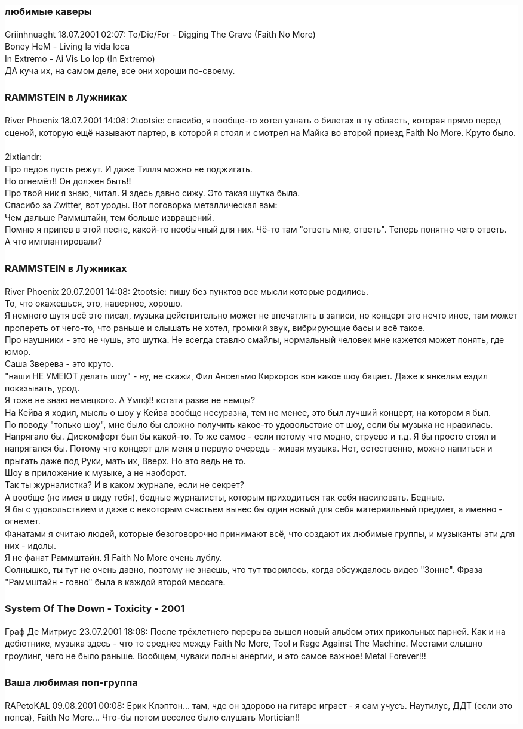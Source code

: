 ### любимые каверы

Griinhnuaght 18.07.2001 02:07:
To/Die/For - Digging The Grave (Faith No More)<BR>Boney НеМ - Living la vida loca<BR>In Extremo - Ai Vis Lo lop (In Extremo)<BR>ДА куча их, на самом деле, все они хороши по-своему.

### RAMMSTEIN в Лужниках

River Phoenix 18.07.2001 14:08:
2tootsie: спасибо, я вообще-то хотел узнать о билетах в ту область, которая прямо перед сценой, которую ещё называют партер, в которой я стоял и смотрел на Майка во второй приезд Faith No More. Круто было.<BR><BR>2ixtiandr: <BR>Про педов пусть режут. И даже Тилля можно не поджигать.<BR>Но огнемёт!! Он должен быть!!<BR>Про твой ник я знаю, читал. Я здесь давно сижу. Это такая шутка была.<BR>Спасибо за Zwitter, вот уроды. Вот поговорка металлическая вам:<BR>Чем дальше Раммштайн, тем больше извращений.<BR>Помню я припев в этой песне, какой-то необычный для них. Чё-то там "ответь мне, ответь". Теперь понятно чего ответь.<BR>А что имплантировали?<BR>

### RAMMSTEIN в Лужниках

River Phoenix 20.07.2001 14:08:
2tootsie: пишу без пунктов все мысли которые родились.<BR>То, что окажешься, это, наверное, хорошо.<BR>Я немного шутя всё это писал, музыка действительно может не впечатлять в записи, но концерт это нечто иное, там может пропереть от чего-то, что раньше и слышать не хотел, громкий звук, вибрирующие басы и всё такое. <BR>Про наушники - это не чушь, это шутка. Не всегда ставлю смайлы,  нормальный человек мне кажется может понять, где юмор.<BR>Саша Зверева - это круто.<BR>"наши НЕ УМЕЮТ делать шоу" - ну, не скажи, Фил Ансельмо Киркоров вон какое шоу бацает. Даже к янкелям ездил показывать, урод.  <BR>Я тоже не знаю немецкого. А Умпф!! кстати разве не немцы?<BR>На Кейва я ходил, мысль о шоу у Кейва вообще несуразна, тем не менее, это был лучший концерт, на котором я был.<BR>По поводу "только шоу", мне было бы сложно получить какое-то удовольствие от шоу, если бы музыка не нравилась. Напрягало бы. Дискомфорт был бы какой-то. То же самое - если потому что модно, струево и т.д. Я бы просто стоял и напрягался бы. Потому что концерт для меня в первую очередь - живая музыка. Нет, естественно, можно напиться и прыгать даже под Руки, мать их, Вверх. Но это ведь не то.<BR>Шоу в приложение к музыке, а не наоборот.<BR>Так ты журналистка? И в каком журнале, если не секрет?<BR>А вообще (не имея в виду тебя), бедные журналисты, которым приходиться так себя насиловать. Бедные.<BR>Я бы с удовольствием и даже с некоторым счастьем вынес бы один новый для себя материальный предмет, а именно - огнемет. <BR>Фанатами я считаю людей, которые безоговорочно принимают всё, что создают их любимые группы, и музыканты эти для них - идолы.<BR>Я не фанат Раммштайн. Я Faith No More очень лублу.<BR>Солнышко, ты тут не очень давно, поэтому не знаешь, что тут творилось, когда обсуждалось видео "Зонне". Фраза "Раммштайн - говно" была в каждой второй мессаге.

### System Of The Down - Toxicity - 2001

Граф Де Митриус 23.07.2001 18:08:
После трёхлетнего перерыва вышел новый альбом этих прикольных парней. Как и на дебютнике, музыка здесь - что то среднее между Faith No More, Tool и Rage Against The Machine. Местами слышно гроулинг, чего не было раньше. Вообщем, чуваки полны энергии, и это самое важное! Metal Forever!!!

### Ваша любимая поп-группа

RAPetoKAL 09.08.2001 00:08:
Ерик Клэптон... там, чде он здорово на гитаре играет - я сам учусъ. Наутилус, ДДТ (если это попса), Faith No More... Что-бы потом веселее было слушать Mortician!!
